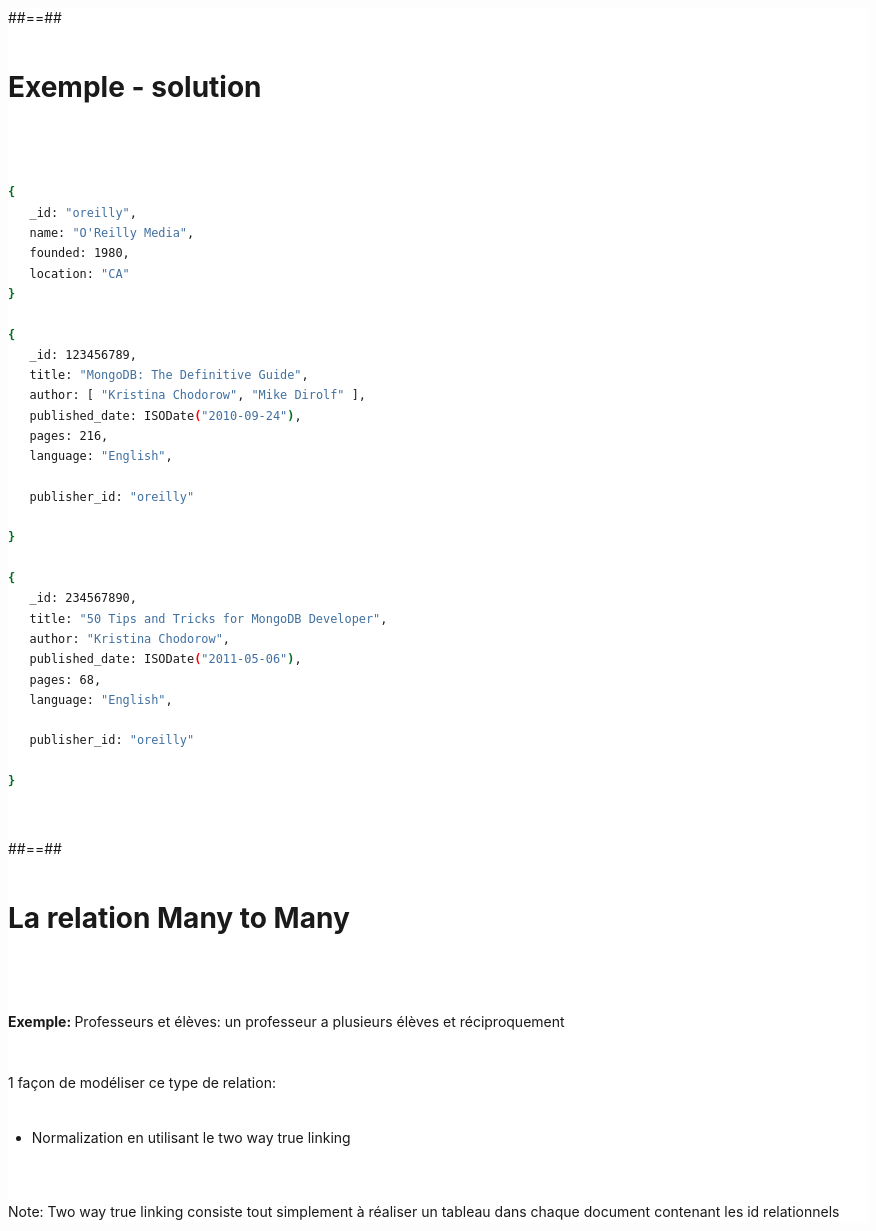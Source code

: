 ##==##


# Exemple - solution
<br><br>
```bash
{
   _id: "oreilly",
   name: "O'Reilly Media",
   founded: 1980,
   location: "CA"
}

{
   _id: 123456789,
   title: "MongoDB: The Definitive Guide",
   author: [ "Kristina Chodorow", "Mike Dirolf" ],
   published_date: ISODate("2010-09-24"),
   pages: 216,
   language: "English",

   publisher_id: "oreilly"

}

{
   _id: 234567890,
   title: "50 Tips and Tricks for MongoDB Developer",
   author: "Kristina Chodorow",
   published_date: ISODate("2011-05-06"),
   pages: 68,
   language: "English",

   publisher_id: "oreilly"

}
```
<br>

##==##


# La relation Many to Many
<br><br>
<div><strong>Exemple: </strong> Professeurs et élèves: un professeur a plusieurs élèves et réciproquement</div>
<br><br>
<span>1 façon de modéliser ce type de relation:<span>
<br><br>
<ul>
  <li class="important">Normalization en utilisant le two way true linking </li>
</ul>
<br><br>
Note: 
Two way true linking consiste tout simplement à réaliser un tableau dans chaque document contenant les id relationnels
